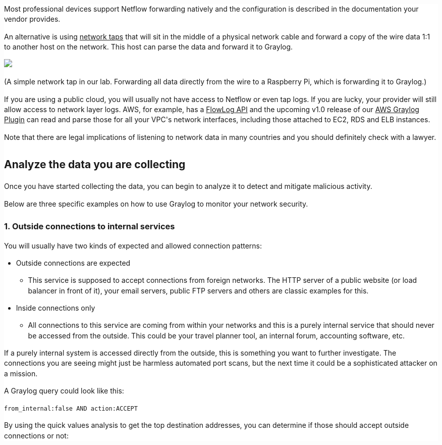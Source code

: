 Most professional devices support Netflow forwarding natively and the configuration is described in the documentation your vendor provides.

An alternative is using [network taps](https://en.wikipedia.org/wiki/Network_tap) that will sit in the middle of a physical network cable and forward a copy of the wire data 1:1 to another host on the network. This host can parse the data and forward it to Graylog.

![](https://s3.amazonaws.com/graylogblog/network_security_1/network_tap.jpg)

(A simple network tap in our lab. Forwarding all data directly from the wire to a Raspberry Pi, which is forwarding it to Graylog.)

If you are using a public cloud, you will usually not have access to Netflow or even tap logs. If you are lucky, your provider will still allow access to network layer logs. AWS, for example, has a [FlowLog API](http://docs.aws.amazon.com/AmazonVPC/latest/UserGuide/flow-logs.html) and the upcoming v1.0 release of our [AWS Graylog Plugin](https://github.com/Graylog2/graylog-plugin-aws) can read and parse those for all your VPC's network interfaces, including those attached to EC2, RDS and ELB instances.

Note that there are legal implications of listening to network data in many countries and you should definitely check with a lawyer.

## Analyze the data you are collecting

Once you have started collecting the data, you can begin to analyze it to detect and mitigate malicious activity.

Below are three specific examples on how to use Graylog to monitor your network security.

### 1\. Outside connections to internal services

You will usually have two kinds of expected and allowed connection patterns:

- Outside connections are expected

  - This service is supposed to accept connections from foreign networks. The HTTP server of a public website (or load balancer in front of it), your email servers, public FTP servers and others are classic examples for this.

- Inside connections only

  - All connections to this service are coming from within your networks and this is a purely internal service that should never be accessed from the outside. This could be your travel planner tool, an internal forum, accounting software, etc.

If a purely internal system is accessed directly from the outside, this is something you want to further investigate. The connections you are seeing might just be harmless automated port scans, but the next time it could be a sophisticated attacker on a mission.

A Graylog query could look like this:

```
from_internal:false AND action:ACCEPT
```

By using the quick values analysis to get the top destination addresses, you can determine if those should accept outside connections or not:
